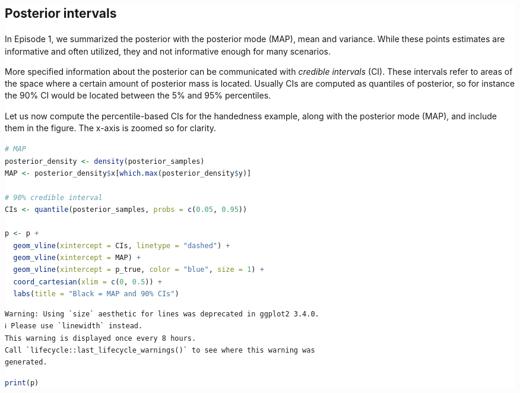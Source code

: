



## Posterior intervals

In Episode 1, we summarized the posterior with the posterior mode (MAP), mean and variance. While these points estimates are informative and often utilized, they and not informative enough for many scenarios. 

More specified information about the posterior can be communicated with *credible intervals* (CI). These intervals refer to areas of the space where a certain amount of posterior mass is located. Usually CIs are computed as quantiles of posterior, so for instance the 90\% CI would be located between the 5\% and 95\% percentiles. 

Let us now compute the percentile-based CIs for the handedness example, along with the posterior mode (MAP), and include them in the figure. The x-axis is zoomed so for clarity. 


```r
# MAP
posterior_density <- density(posterior_samples)
MAP <- posterior_density$x[which.max(posterior_density$y)]

# 90% credible interval
CIs <- quantile(posterior_samples, probs = c(0.05, 0.95))

p <- p +
  geom_vline(xintercept = CIs, linetype = "dashed") + 
  geom_vline(xintercept = MAP) +
  geom_vline(xintercept = p_true, color = "blue", size = 1) +
  coord_cartesian(xlim = c(0, 0.5)) +
  labs(title = "Black = MAP and 90% CIs") 
```

```{.warning}
Warning: Using `size` aesthetic for lines was deprecated in ggplot2 3.4.0.
ℹ Please use `linewidth` instead.
This warning is displayed once every 8 hours.
Call `lifecycle::last_lifecycle_warnings()` to see where this warning was
generated.
```

```r
print(p)
```
